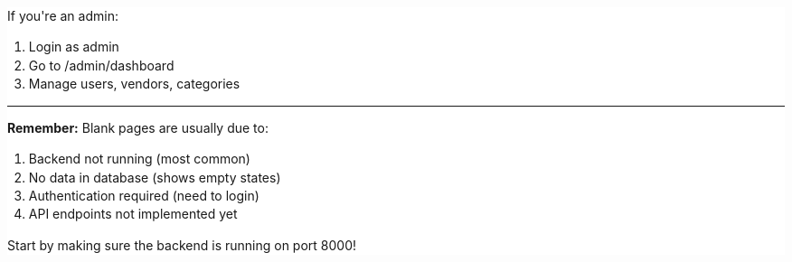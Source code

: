 If you're an admin:
1. Login as admin
2. Go to /admin/dashboard
3. Manage users, vendors, categories

---

**Remember:** Blank pages are usually due to:
1. Backend not running (most common)
2. No data in database (shows empty states)
3. Authentication required (need to login)
4. API endpoints not implemented yet

Start by making sure the backend is running on port 8000!
